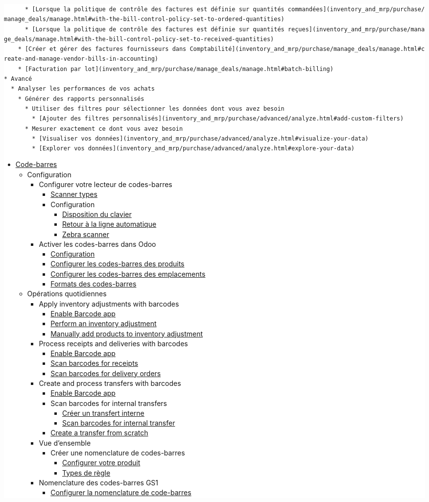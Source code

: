           * [Lorsque la politique de contrôle des factures est définie sur quantités commandées](inventory_and_mrp/purchase/manage_deals/manage.html#with-the-bill-control-policy-set-to-ordered-quantities)
          * [Lorsque la politique de contrôle des factures est définie sur quantités reçues](inventory_and_mrp/purchase/manage_deals/manage.html#with-the-bill-control-policy-set-to-received-quantities)
        * [Créer et gérer des factures fournisseurs dans Comptabilité](inventory_and_mrp/purchase/manage_deals/manage.html#create-and-manage-vendor-bills-in-accounting)
        * [Facturation par lot](inventory_and_mrp/purchase/manage_deals/manage.html#batch-billing)
    * Avancé
      * Analyser les performances de vos achats
        * Générer des rapports personnalisés
          * Utiliser des filtres pour sélectionner les données dont vous avez besoin
            * [Ajouter des filtres personnalisés](inventory_and_mrp/purchase/advanced/analyze.html#add-custom-filters)
          * Mesurer exactement ce dont vous avez besoin
            * [Visualiser vos données](inventory_and_mrp/purchase/advanced/analyze.html#visualize-your-data)
            * [Explorer vos données](inventory_and_mrp/purchase/advanced/analyze.html#explore-your-data)
  * [Code-barres](inventory_and_mrp/barcode.html)
    * Configuration
      * Configurer votre lecteur de codes-barres
        * [Scanner types](inventory_and_mrp/barcode/setup/hardware.html#scanner-types)
        * Configuration
          * [Disposition du clavier](inventory_and_mrp/barcode/setup/hardware.html#keyboard-layout)
          * [Retour à la ligne automatique](inventory_and_mrp/barcode/setup/hardware.html#automatic-carriage-return)
          * [Zebra scanner](inventory_and_mrp/barcode/setup/hardware.html#zebra-scanner)
      * Activer les codes-barres dans Odoo
        * [Configuration](inventory_and_mrp/barcode/setup/software.html#configuration)
        * [Configurer les codes-barres des produits](inventory_and_mrp/barcode/setup/software.html#set-product-barcodes)
        * [Configurer les codes-barres des emplacements](inventory_and_mrp/barcode/setup/software.html#set-locations-barcodes)
        * [Formats des codes-barres](inventory_and_mrp/barcode/setup/software.html#barcode-formats)
    * Opérations quotidiennes
      * Apply inventory adjustments with barcodes
        * [Enable Barcode app](inventory_and_mrp/barcode/operations/adjustments.html#enable-barcode-app)
        * [Perform an inventory adjustment](inventory_and_mrp/barcode/operations/adjustments.html#perform-an-inventory-adjustment)
        * [Manually add products to inventory adjustment](inventory_and_mrp/barcode/operations/adjustments.html#manually-add-products-to-inventory-adjustment)
      * Process receipts and deliveries with barcodes
        * [Enable Barcode app](inventory_and_mrp/barcode/operations/receipts_deliveries.html#enable-barcode-app)
        * [Scan barcodes for receipts](inventory_and_mrp/barcode/operations/receipts_deliveries.html#scan-barcodes-for-receipts)
        * [Scan barcodes for delivery orders](inventory_and_mrp/barcode/operations/receipts_deliveries.html#scan-barcodes-for-delivery-orders)
      * Create and process transfers with barcodes
        * [Enable Barcode app](inventory_and_mrp/barcode/operations/transfers_scratch.html#enable-barcode-app)
        * Scan barcodes for internal transfers
          * [Créer un transfert interne](inventory_and_mrp/barcode/operations/transfers_scratch.html#create-an-internal-transfer)
          * [Scan barcodes for internal transfer](inventory_and_mrp/barcode/operations/transfers_scratch.html#scan-barcodes-for-internal-transfer)
        * [Create a transfer from scratch](inventory_and_mrp/barcode/operations/transfers_scratch.html#create-a-transfer-from-scratch)
      * Vue d’ensemble
        * Créer une nomenclature de codes-barres
          * [Configurer votre produit](inventory_and_mrp/barcode/operations/barcode_nomenclature.html#configure-your-product)
          * [Types de règle](inventory_and_mrp/barcode/operations/barcode_nomenclature.html#rule-types)
      * Nomenclature des codes-barres GS1
        * [Configurer la nomenclature de code-barres](inventory_and_mrp/barcode/operations/gs1_nomenclature.html#set-up-barcode-nomenclature)